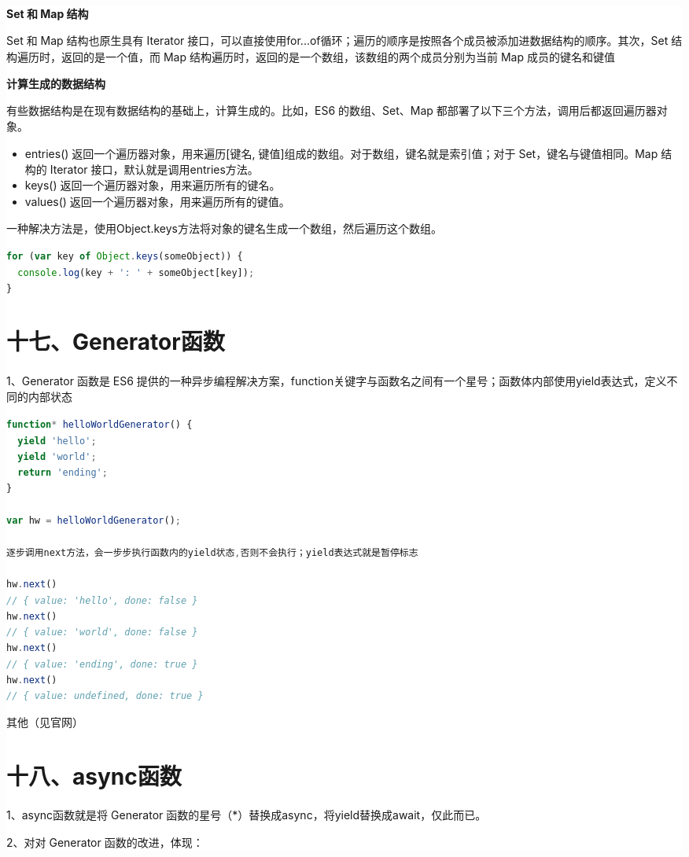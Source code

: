 **Set 和 Map 结构**

Set 和 Map 结构也原生具有 Iterator 接口，可以直接使用for...of循环；遍历的顺序是按照各个成员被添加进数据结构的顺序。其次，Set 结构遍历时，返回的是一个值，而 Map 结构遍历时，返回的是一个数组，该数组的两个成员分别为当前 Map 成员的键名和键值

**计算生成的数据结构**

有些数据结构是在现有数据结构的基础上，计算生成的。比如，ES6 的数组、Set、Map 都部署了以下三个方法，调用后都返回遍历器对象。

- entries() 返回一个遍历器对象，用来遍历[键名, 键值]组成的数组。对于数组，键名就是索引值；对于 Set，键名与键值相同。Map 结构的 Iterator 接口，默认就是调用entries方法。
- keys() 返回一个遍历器对象，用来遍历所有的键名。
- values() 返回一个遍历器对象，用来遍历所有的键值。

一种解决方法是，使用Object.keys方法将对象的键名生成一个数组，然后遍历这个数组。

```jsx
for (var key of Object.keys(someObject)) {
  console.log(key + ': ' + someObject[key]);
}
```

# **十七、Generator函数**

1、Generator 函数是 ES6 提供的一种异步编程解决方案，function关键字与函数名之间有一个星号；函数体内部使用yield表达式，定义不同的内部状态

```jsx
function* helloWorldGenerator() {
  yield 'hello';
  yield 'world';
  return 'ending';
}

var hw = helloWorldGenerator();

逐步调用next方法，会一步步执行函数内的yield状态,否则不会执行；yield表达式就是暂停标志

hw.next()
// { value: 'hello', done: false }
hw.next()
// { value: 'world', done: false }
hw.next()
// { value: 'ending', done: true }
hw.next()
// { value: undefined, done: true }
```

其他（见官网）

# **十八、async函数**

1、async函数就是将 Generator 函数的星号（*）替换成async，将yield替换成await，仅此而已。

2、对对 Generator 函数的改进，体现：
